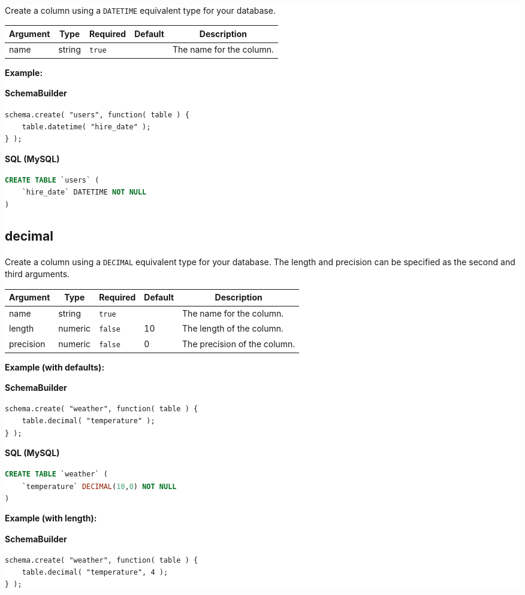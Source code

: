 Create a column using a `DATETIME` equivalent type for your database.

| Argument |  Type  | Required | Default |       Description        |
|----------|--------|----------|---------|--------------------------|
| name     | string | `true`   |         | The name for the column. |

**Example:**

__SchemaBuilder__
```
schema.create( "users", function( table ) {
	table.datetime( "hire_date" );
} );
```

__SQL (MySQL)__
```sql
CREATE TABLE `users` (
	`hire_date` DATETIME NOT NULL
)
```

## decimal

Create a column using a `DECIMAL` equivalent type for your database. The length and precision can be specified as the second and third arguments.

|  Argument |   Type  | Required | Default |         Description          |
|-----------|---------|----------|---------|------------------------------|
| name      | string  | `true`   |         | The name for the column.     |
| length    | numeric | `false`  |      10 | The length of the column.    |
| precision | numeric | `false`  |       0 | The precision of the column. |

**Example (with defaults):**

__SchemaBuilder__
```
schema.create( "weather", function( table ) {
	table.decimal( "temperature" );
} );
```

__SQL (MySQL)__
```sql
CREATE TABLE `weather` (
	`temperature` DECIMAL(10,0) NOT NULL
)
```

**Example (with length):**

__SchemaBuilder__
```
schema.create( "weather", function( table ) {
	table.decimal( "temperature", 4 );
} );
```
